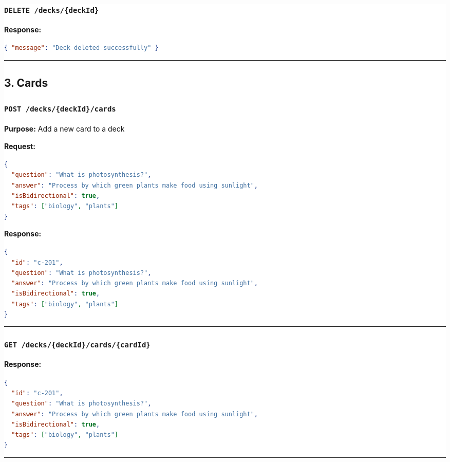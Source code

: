 
### `DELETE /decks/{deckId}`

**Response:**

```json
{ "message": "Deck deleted successfully" }
```

---

## 3. **Cards**

### `POST /decks/{deckId}/cards`

**Purpose:** Add a new card to a deck

**Request:**

```json
{
  "question": "What is photosynthesis?",
  "answer": "Process by which green plants make food using sunlight",
  "isBidirectional": true,
  "tags": ["biology", "plants"]
}
```

**Response:**

```json
{
  "id": "c-201",
  "question": "What is photosynthesis?",
  "answer": "Process by which green plants make food using sunlight",
  "isBidirectional": true,
  "tags": ["biology", "plants"]
}
```

---

### `GET /decks/{deckId}/cards/{cardId}`

**Response:**

```json
{
  "id": "c-201",
  "question": "What is photosynthesis?",
  "answer": "Process by which green plants make food using sunlight",
  "isBidirectional": true,
  "tags": ["biology", "plants"]
}
```

---